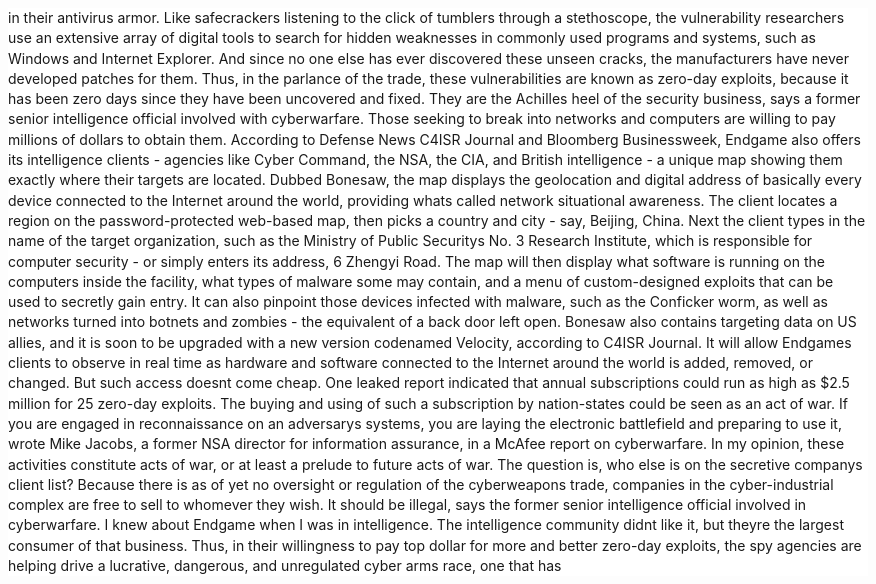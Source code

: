 in their antivirus armor.
Like safecrackers listening to the click of
tumblers through a stethoscope, the vulnerability researchers use an
extensive array of digital tools to search for hidden weaknesses in commonly
used programs and systems, such as Windows and Internet Explorer.
And since no one else has ever discovered these
unseen cracks, the manufacturers have never developed patches for them.
Thus, in the parlance of the trade, these
vulnerabilities are known as zero-day exploits, because it has been zero
days since they have been uncovered and fixed. They are the Achilles heel
of the security business, says a former senior intelligence official
involved with cyberwarfare.
Those seeking to break into networks and
computers are willing to pay millions of dollars to obtain them.
According to Defense News C4ISR Journal and Bloomberg
Businessweek, Endgame also offers its intelligence clients - agencies
like Cyber Command, the NSA, the CIA, and British intelligence - a unique
map showing them exactly where their targets are located.
Dubbed Bonesaw, the map displays the
geolocation and digital address of basically every device connected to the
Internet around the world, providing whats called network situational
awareness.
The client locates a region on the
password-protected web-based map, then picks a country and city - say,
Beijing, China. Next the client types in the name of the target
organization, such as the Ministry of Public Securitys No. 3 Research
Institute, which is responsible for computer security - or simply enters its
address, 6 Zhengyi Road.
The map will then display what software is
running on the computers inside the facility, what types of malware some may
contain, and a menu of custom-designed exploits that can be used to secretly
gain entry.
It can also pinpoint those devices infected with
malware, such as the
Conficker worm, as well as networks turned
into botnets and zombies - the equivalent of a back door left open.
Bonesaw also contains targeting data on US allies, and it is soon to
be upgraded with a new version codenamed Velocity, according to C4ISR
Journal. It will allow Endgames clients to observe in real time as hardware
and software connected to the Internet around the world is added, removed,
or changed.
But such access doesnt come cheap. One leaked
report indicated that annual subscriptions could run as high as $2.5 million
for 25 zero-day exploits.
The buying and using of such a subscription by nation-states could be seen
as an act of war.
If you are engaged in reconnaissance on an
adversarys systems, you are laying the electronic battlefield and
preparing to use it, wrote Mike Jacobs, a former NSA director for
information assurance, in a McAfee report on cyberwarfare.
In my opinion, these activities constitute
acts of war, or at least a prelude to future acts of war.
The question is, who else is on the secretive
companys client list?
Because there is as of yet no oversight or
regulation of the cyberweapons trade, companies in the cyber-industrial
complex are free to sell to whomever they wish.
It should be illegal, says the former
senior intelligence official involved in cyberwarfare. I knew about
Endgame when I was in intelligence. The intelligence community didnt
like it, but theyre the largest consumer of that business.
Thus, in their willingness to pay top dollar for
more and better zero-day exploits, the spy agencies are helping drive a
lucrative, dangerous, and unregulated cyber arms race, one that has